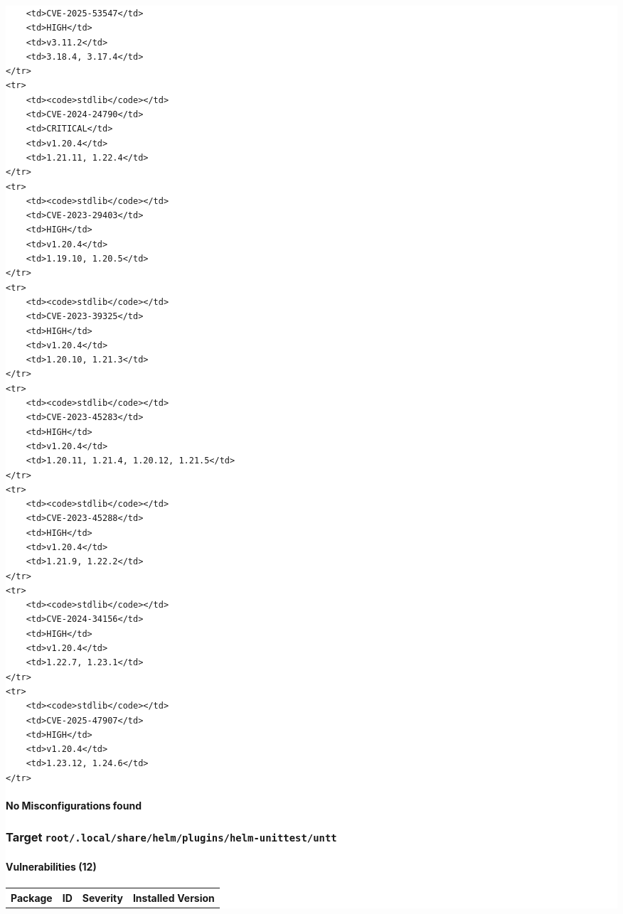         <td>CVE-2025-53547</td>
        <td>HIGH</td>
        <td>v3.11.2</td>
        <td>3.18.4, 3.17.4</td>
    </tr>
    <tr>
        <td><code>stdlib</code></td>
        <td>CVE-2024-24790</td>
        <td>CRITICAL</td>
        <td>v1.20.4</td>
        <td>1.21.11, 1.22.4</td>
    </tr>
    <tr>
        <td><code>stdlib</code></td>
        <td>CVE-2023-29403</td>
        <td>HIGH</td>
        <td>v1.20.4</td>
        <td>1.19.10, 1.20.5</td>
    </tr>
    <tr>
        <td><code>stdlib</code></td>
        <td>CVE-2023-39325</td>
        <td>HIGH</td>
        <td>v1.20.4</td>
        <td>1.20.10, 1.21.3</td>
    </tr>
    <tr>
        <td><code>stdlib</code></td>
        <td>CVE-2023-45283</td>
        <td>HIGH</td>
        <td>v1.20.4</td>
        <td>1.20.11, 1.21.4, 1.20.12, 1.21.5</td>
    </tr>
    <tr>
        <td><code>stdlib</code></td>
        <td>CVE-2023-45288</td>
        <td>HIGH</td>
        <td>v1.20.4</td>
        <td>1.21.9, 1.22.2</td>
    </tr>
    <tr>
        <td><code>stdlib</code></td>
        <td>CVE-2024-34156</td>
        <td>HIGH</td>
        <td>v1.20.4</td>
        <td>1.22.7, 1.23.1</td>
    </tr>
    <tr>
        <td><code>stdlib</code></td>
        <td>CVE-2025-47907</td>
        <td>HIGH</td>
        <td>v1.20.4</td>
        <td>1.23.12, 1.24.6</td>
    </tr>
</table>
<h4>No Misconfigurations found</h4>
<h3>Target <code>root/.local/share/helm/plugins/helm-unittest/untt</code></h3>
<h4>Vulnerabilities (12)</h4>
<table>
    <tr>
        <th>Package</th>
        <th>ID</th>
        <th>Severity</th>
        <th>Installed Version</th>